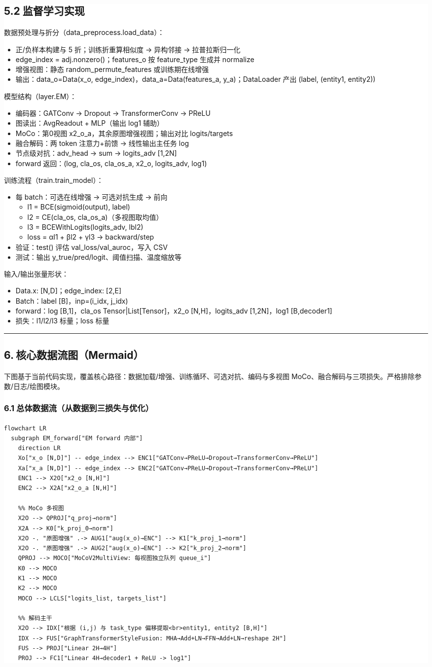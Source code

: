 ## 5.2 监督学习实现

数据预处理与折分（data_preprocess.load_data）：
- 正/负样本构建与 5 折；训练折重算相似度 → 异构邻接 → 拉普拉斯归一化
- edge_index = adj.nonzero()；features_o 按 feature_type 生成并 normalize
- 增强视图：静态 random_permute_features 或训练期在线增强
- 输出：data_o=Data(x_o, edge_index)，data_a=Data(features_a, y_a)；DataLoader 产出 (label, (entity1, entity2))

模型结构（layer.EM）：
- 编码器：GATConv → Dropout → TransformerConv → PReLU
- 图读出：AvgReadout + MLP（输出 log1 辅助）
- MoCo：第0视图 x2_o_a，其余原图增强视图；输出对比 logits/targets
- 融合解码：两 token 注意力+前馈 → 线性输出主任务 log
- 节点级对抗：adv_head → sum → logits_adv [1,2N]
- forward 返回：(log, cla_os, cla_os_a, x2_o, logits_adv, log1)

训练流程（train.train_model）：
- 每 batch：可选在线增强 → 可选对抗生成 → 前向
  - l1 = BCE(sigmoid(output), label)
  - l2 = CE(cla_os, cla_os_a)（多视图取均值）
  - l3 = BCEWithLogits(logits_adv, lbl2)
  - loss = αl1 + βl2 + γl3 → backward/step
- 验证：test() 评估 val_loss/val_auroc，写入 CSV
- 测试：输出 y_true/pred/logit、阈值扫描、温度缩放等

输入/输出张量形状：
- Data.x: [N,D]；edge_index: [2,E]
- Batch：label [B]，inp=(i_idx, j_idx)
- forward：log [B,1]，cla_os Tensor|List[Tensor]，x2_o [N,H]，logits_adv [1,2N]，log1 [B,decoder1]
- 损失：l1/l2/l3 标量；loss 标量

---

## 6. 核心数据流图（Mermaid）

下图基于当前代码实现，覆盖核心路径：数据加载/增强、训练循环、可选对抗、编码与多视图 MoCo、融合解码与三项损失。严格排除参数/日志/绘图模块。

### 6.1 总体数据流（从数据到三损失与优化）

```mermaid
flowchart LR
  subgraph EM_forward["EM forward 内部"]
    direction LR
    Xo["x_o [N,D]"] -- edge_index --> ENC1["GATConv→PReLU→Dropout→TransformerConv→PReLU"]
    Xa["x_a [N,D]"] -- edge_index --> ENC2["GATConv→PReLU→Dropout→TransformerConv→PReLU"]
    ENC1 --> X2O["x2_o [N,H]"]
    ENC2 --> X2A["x2_o_a [N,H]"]

    %% MoCo 多视图
    X2O --> QPROJ["q_proj→norm"]
    X2A --> K0["k_proj_0→norm"]
    X2O -. "原图增强" .-> AUG1["aug(x_o)→ENC"] --> K1["k_proj_1→norm"]
    X2O -. "原图增强" .-> AUG2["aug(x_o)→ENC"] --> K2["k_proj_2→norm"]
    QPROJ --> MOCO["MoCoV2MultiView: 每视图独立队列 queue_i"]
    K0 --> MOCO
    K1 --> MOCO
    K2 --> MOCO
    MOCO --> LCLS["logits_list, targets_list"]

    %% 解码主干
    X2O --> IDX["根据 (i,j) 与 task_type 偏移提取<br>entity1, entity2 [B,H]"]
    IDX --> FUS["GraphTransformerStyleFusion: MHA→Add+LN→FFN→Add+LN→reshape 2H"]
    FUS --> PROJ["Linear 2H→4H"]
    PROJ --> FC1["Linear 4H→decoder1 + ReLU -> log1"]
```